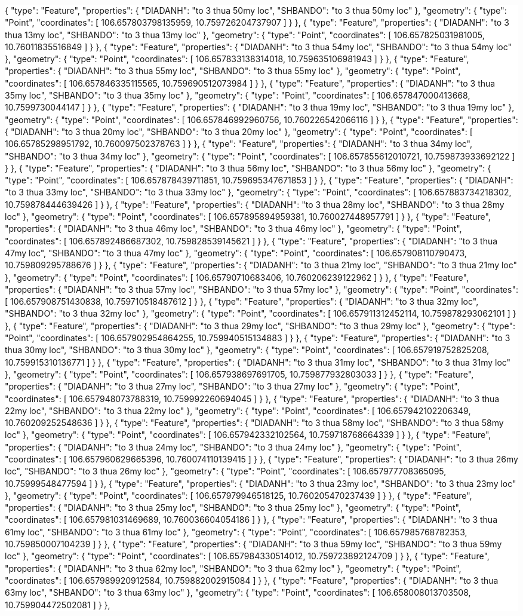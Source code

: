 { "type": "Feature", "properties": { "DIADANH": "to 3 thua 50my loc", "SHBANDO": "to 3 thua 50my loc" }, "geometry": { "type": "Point", "coordinates": [ 106.657803798135959, 10.759726204737907 ] } },
{ "type": "Feature", "properties": { "DIADANH": "to 3 thua 13my loc", "SHBANDO": "to 3 thua 13my loc" }, "geometry": { "type": "Point", "coordinates": [ 106.657825031981005, 10.76011835516849 ] } },
{ "type": "Feature", "properties": { "DIADANH": "to 3 thua 54my loc", "SHBANDO": "to 3 thua 54my loc" }, "geometry": { "type": "Point", "coordinates": [ 106.657833138314018, 10.759635106981943 ] } },
{ "type": "Feature", "properties": { "DIADANH": "to 3 thua 55my loc", "SHBANDO": "to 3 thua 55my loc" }, "geometry": { "type": "Point", "coordinates": [ 106.657846335115565, 10.759690512073984 ] } },
{ "type": "Feature", "properties": { "DIADANH": "to 3 thua 35my loc", "SHBANDO": "to 3 thua 35my loc" }, "geometry": { "type": "Point", "coordinates": [ 106.657847000413668, 10.7599730044147 ] } },
{ "type": "Feature", "properties": { "DIADANH": "to 3 thua 19my loc", "SHBANDO": "to 3 thua 19my loc" }, "geometry": { "type": "Point", "coordinates": [ 106.657846992960756, 10.760226542066116 ] } },
{ "type": "Feature", "properties": { "DIADANH": "to 3 thua 20my loc", "SHBANDO": "to 3 thua 20my loc" }, "geometry": { "type": "Point", "coordinates": [ 106.65785298951792, 10.760097502378763 ] } },
{ "type": "Feature", "properties": { "DIADANH": "to 3 thua 34my loc", "SHBANDO": "to 3 thua 34my loc" }, "geometry": { "type": "Point", "coordinates": [ 106.657855612010721, 10.759873933692122 ] } },
{ "type": "Feature", "properties": { "DIADANH": "to 3 thua 56my loc", "SHBANDO": "to 3 thua 56my loc" }, "geometry": { "type": "Point", "coordinates": [ 106.657878439711851, 10.759695347671853 ] } },
{ "type": "Feature", "properties": { "DIADANH": "to 3 thua 33my loc", "SHBANDO": "to 3 thua 33my loc" }, "geometry": { "type": "Point", "coordinates": [ 106.657883734218302, 10.759878444639426 ] } },
{ "type": "Feature", "properties": { "DIADANH": "to 3 thua 28my loc", "SHBANDO": "to 3 thua 28my loc" }, "geometry": { "type": "Point", "coordinates": [ 106.657895894959381, 10.760027448957791 ] } },
{ "type": "Feature", "properties": { "DIADANH": "to 3 thua 46my loc", "SHBANDO": "to 3 thua 46my loc" }, "geometry": { "type": "Point", "coordinates": [ 106.657892486687302, 10.759828539145621 ] } },
{ "type": "Feature", "properties": { "DIADANH": "to 3 thua 47my loc", "SHBANDO": "to 3 thua 47my loc" }, "geometry": { "type": "Point", "coordinates": [ 106.657908110790473, 10.759809295788676 ] } },
{ "type": "Feature", "properties": { "DIADANH": "to 3 thua 21my loc", "SHBANDO": "to 3 thua 21my loc" }, "geometry": { "type": "Point", "coordinates": [ 106.65790710683406, 10.760206239122962 ] } },
{ "type": "Feature", "properties": { "DIADANH": "to 3 thua 57my loc", "SHBANDO": "to 3 thua 57my loc" }, "geometry": { "type": "Point", "coordinates": [ 106.657908751430838, 10.759710518487612 ] } },
{ "type": "Feature", "properties": { "DIADANH": "to 3 thua 32my loc", "SHBANDO": "to 3 thua 32my loc" }, "geometry": { "type": "Point", "coordinates": [ 106.657911312452114, 10.759878293062101 ] } },
{ "type": "Feature", "properties": { "DIADANH": "to 3 thua 29my loc", "SHBANDO": "to 3 thua 29my loc" }, "geometry": { "type": "Point", "coordinates": [ 106.657902954864255, 10.759940515134883 ] } },
{ "type": "Feature", "properties": { "DIADANH": "to 3 thua 30my loc", "SHBANDO": "to 3 thua 30my loc" }, "geometry": { "type": "Point", "coordinates": [ 106.657919752825208, 10.759915310136771 ] } },
{ "type": "Feature", "properties": { "DIADANH": "to 3 thua 31my loc", "SHBANDO": "to 3 thua 31my loc" }, "geometry": { "type": "Point", "coordinates": [ 106.657938697691705, 10.759877932803033 ] } },
{ "type": "Feature", "properties": { "DIADANH": "to 3 thua 27my loc", "SHBANDO": "to 3 thua 27my loc" }, "geometry": { "type": "Point", "coordinates": [ 106.657948073788319, 10.759992260694045 ] } },
{ "type": "Feature", "properties": { "DIADANH": "to 3 thua 22my loc", "SHBANDO": "to 3 thua 22my loc" }, "geometry": { "type": "Point", "coordinates": [ 106.657942102206349, 10.760209252548636 ] } },
{ "type": "Feature", "properties": { "DIADANH": "to 3 thua 58my loc", "SHBANDO": "to 3 thua 58my loc" }, "geometry": { "type": "Point", "coordinates": [ 106.657942332102564, 10.759718768664339 ] } },
{ "type": "Feature", "properties": { "DIADANH": "to 3 thua 24my loc", "SHBANDO": "to 3 thua 24my loc" }, "geometry": { "type": "Point", "coordinates": [ 106.657960629665396, 10.760074110139415 ] } },
{ "type": "Feature", "properties": { "DIADANH": "to 3 thua 26my loc", "SHBANDO": "to 3 thua 26my loc" }, "geometry": { "type": "Point", "coordinates": [ 106.657977708365095, 10.75999548477594 ] } },
{ "type": "Feature", "properties": { "DIADANH": "to 3 thua 23my loc", "SHBANDO": "to 3 thua 23my loc" }, "geometry": { "type": "Point", "coordinates": [ 106.657979946518125, 10.760205470237439 ] } },
{ "type": "Feature", "properties": { "DIADANH": "to 3 thua 25my loc", "SHBANDO": "to 3 thua 25my loc" }, "geometry": { "type": "Point", "coordinates": [ 106.657981031469689, 10.760036604054186 ] } },
{ "type": "Feature", "properties": { "DIADANH": "to 3 thua 61my loc", "SHBANDO": "to 3 thua 61my loc" }, "geometry": { "type": "Point", "coordinates": [ 106.657985768782353, 10.759850007104239 ] } },
{ "type": "Feature", "properties": { "DIADANH": "to 3 thua 59my loc", "SHBANDO": "to 3 thua 59my loc" }, "geometry": { "type": "Point", "coordinates": [ 106.657984330514012, 10.759723892124709 ] } },
{ "type": "Feature", "properties": { "DIADANH": "to 3 thua 62my loc", "SHBANDO": "to 3 thua 62my loc" }, "geometry": { "type": "Point", "coordinates": [ 106.657989920912584, 10.759882002915084 ] } },
{ "type": "Feature", "properties": { "DIADANH": "to 3 thua 63my loc", "SHBANDO": "to 3 thua 63my loc" }, "geometry": { "type": "Point", "coordinates": [ 106.658008013703508, 10.759904472502081 ] } },